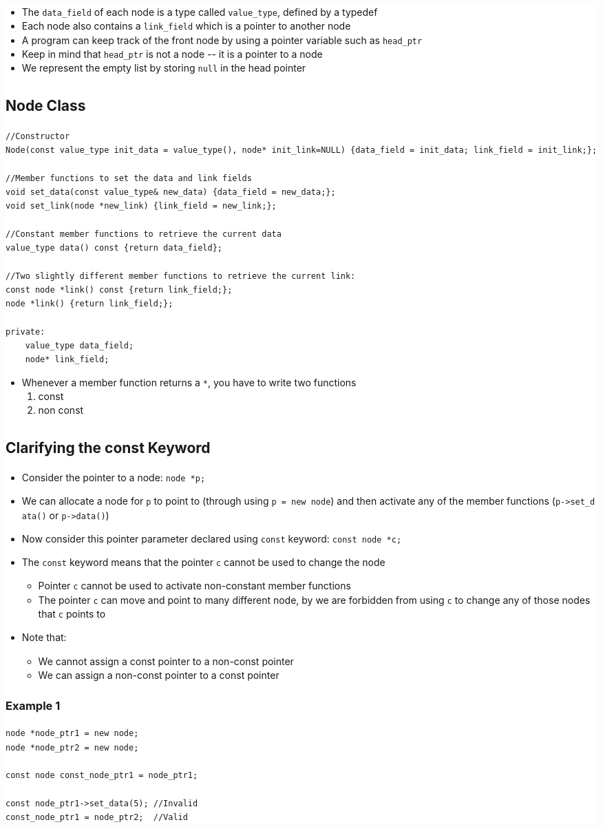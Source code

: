 - The `data_field` of each node is a type called `value_type`, defined by a typedef
- Each node also contains a `link_field` which is a pointer to another node
- A program can keep track of the front node by using a pointer variable such as `head_ptr`
- Keep in mind that `head_ptr` is not a node -- it is a pointer to a node
- We represent the empty list by storing `null` in the head pointer

## Node Class

```
//Constructor
Node(const value_type init_data = value_type(), node* init_link=NULL) {data_field = init_data; link_field = init_link;};

//Member functions to set the data and link fields
void set_data(const value_type& new_data) {data_field = new_data;};
void set_link(node *new_link) {link_field = new_link;};

//Constant member functions to retrieve the current data
value_type data() const {return data_field};

//Two slightly different member functions to retrieve the current link:
const node *link() const {return link_field;};
node *link() {return link_field;};

private:
	value_type data_field;
	node* link_field;
```

- Whenever a member function returns a `*`, you have to write two functions
	1. const
	2. non const

## Clarifying the const Keyword

- Consider the pointer to a node: `node *p;`
- We can allocate a node for `p` to point to (through using `p = new node`) and then activate any of the member functions (`p->set_data()` or `p->data()`)
- Now consider this pointer parameter declared using `const` keyword: `const node *c;`
- The `const` keyword means that the pointer `c` cannot be used to change the node
	- Pointer `c` cannot be used to activate non-constant member functions
	- The pointer `c` can move and point to many different node, by we are forbidden from using `c` to change any of those nodes that `c` points to

- Note that:
	- We cannot assign a const pointer to a non-const pointer
	- We can assign a non-const pointer to a const pointer

### Example 1

```
node *node_ptr1 = new node;
node *node_ptr2 = new node;

const node const_node_ptr1 = node_ptr1;

const node_ptr1->set_data(5); //Invalid
const_node_ptr1 = node_ptr2;  //Valid
```
